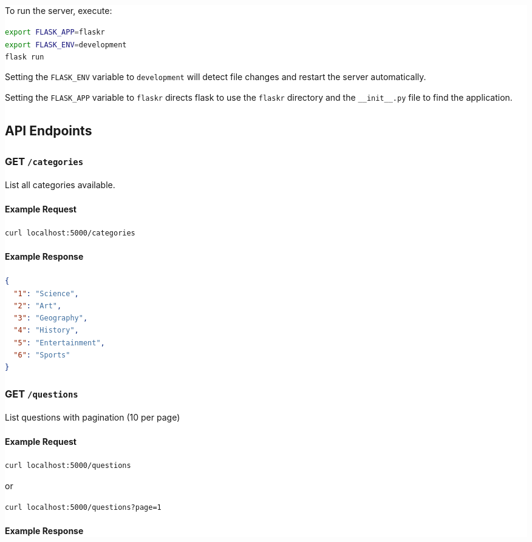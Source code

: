 To run the server, execute:

```bash
export FLASK_APP=flaskr
export FLASK_ENV=development
flask run
```

Setting the `FLASK_ENV` variable to `development` will detect file changes and restart the server automatically.

Setting the `FLASK_APP` variable to `flaskr` directs flask to use the `flaskr` directory and the `__init__.py` file to find the application.

## API Endpoints

### GET `/categories`

List all categories available.

#### Example Request

```
curl localhost:5000/categories
```

#### Example Response

```json
{
  "1": "Science",
  "2": "Art",
  "3": "Geography",
  "4": "History",
  "5": "Entertainment",
  "6": "Sports"
}
```

### GET `/questions`

List questions with pagination (10 per page)

#### Example Request

```
curl localhost:5000/questions
```

or

```
curl localhost:5000/questions?page=1
```

#### Example Response
